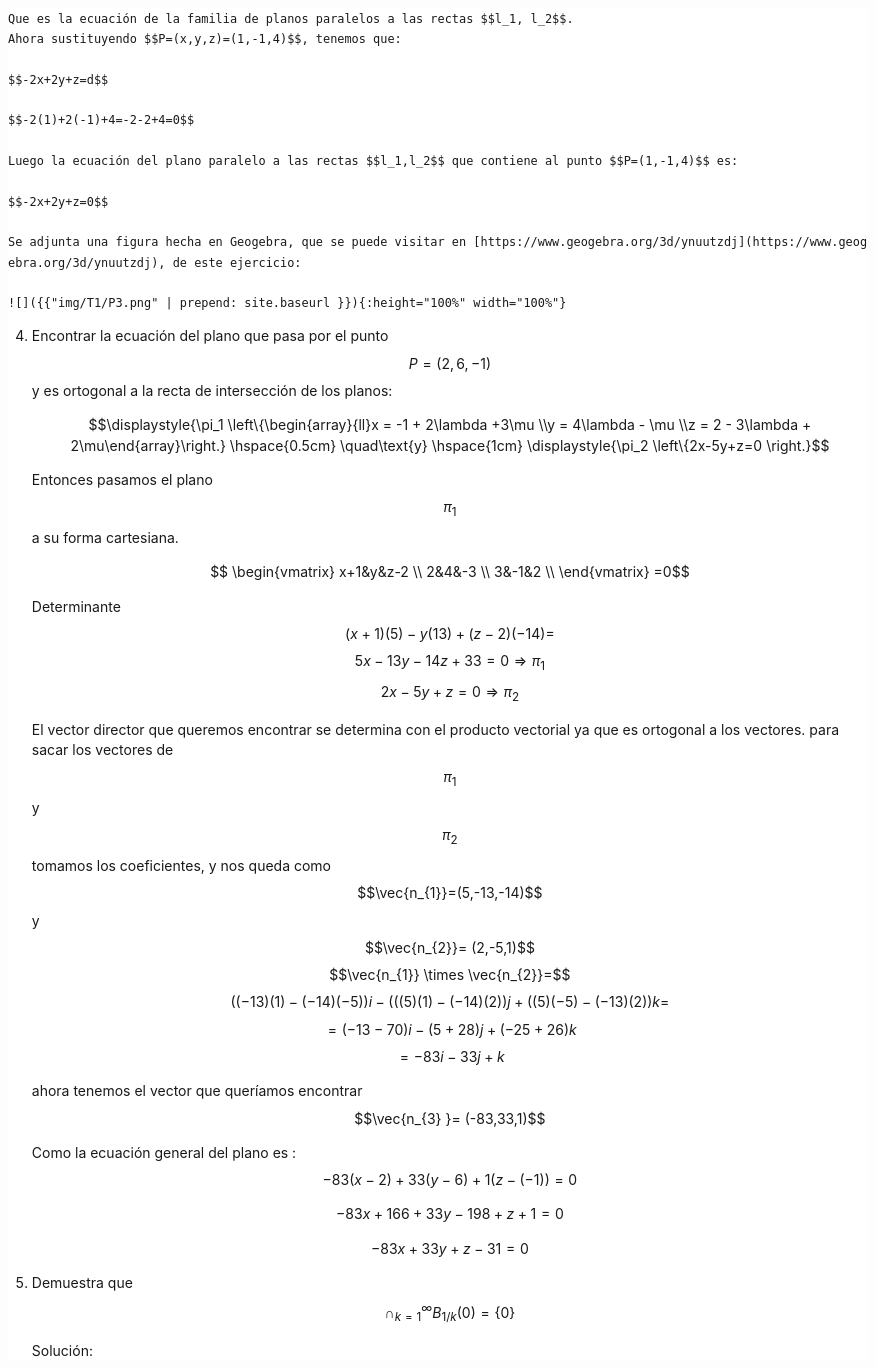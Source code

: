 	Que es la ecuación de la familia de planos paralelos a las rectas $$l_1, l_2$$. 
	Ahora sustituyendo $$P=(x,y,z)=(1,-1,4)$$, tenemos que:

	$$-2x+2y+z=d$$

	$$-2(1)+2(-1)+4=-2-2+4=0$$

	Luego la ecuación del plano paralelo a las rectas $$l_1,l_2$$ que contiene al punto $$P=(1,-1,4)$$ es:

	$$-2x+2y+z=0$$

	Se adjunta una figura hecha en Geogebra, que se puede visitar en [https://www.geogebra.org/3d/ynuutzdj](https://www.geogebra.org/3d/ynuutzdj), de este ejercicio:

	![]({{"img/T1/P3.png" | prepend: site.baseurl }}){:height="100%" width="100%"}

4. Encontrar la ecuación del plano que pasa por el punto $$P=(2,6, −1)$$ y es ortogonal a la recta de intersección de los planos:

    $$\displaystyle{\pi_1 \left\{\begin{array}{ll}x = -1 + 2\lambda +3\mu \\y = 4\lambda - \mu \\z = 2 - 3\lambda + 2\mu\end{array}\right.} \hspace{0.5cm} \quad\text{y} \hspace{1cm} \displaystyle{\pi_2 \left\{2x-5y+z=0 \right.}$$

    Entonces pasamos el plano $$\pi_{1}$$ a su forma cartesiana.

    $$ \begin{vmatrix}
x+1&y&z-2 \\
2&4&-3 \\
3&-1&2 \\
\end{vmatrix}
=0$$

    Determinante $$(x+1)(5)-y(13)+(z-2)(-14)=$$
    $$5x-13y-14z+33=0\Rightarrow \pi_{1}$$
    $$2x-5y+z=0 \Rightarrow \pi_{2}$$

    El vector director que queremos encontrar se determina con el producto vectorial ya que es ortogonal a los vectores.
    para sacar los vectores de $$\pi_{1}$$ y $$\pi_{2}$$ tomamos los coeficientes, y nos queda como
    $$\vec{n_{1}}=(5,-13,-14)$$ y $$\vec{n_{2}}= (2,-5,1)$$
    $$\vec{n_{1}} \times \vec{n_{2}}=$$ $$((-13)(1)-(-14)(-5) )i -(((5)(1)-(-14)(2))j+((5)(-5)-(-13)(2))k=$$
    $$=(-13-70)i-(5+28)j+(-25+26)k$$
    $$=-83i-33j+k$$

    ahora tenemos el vector que queríamos encontrar $$\vec{n_{3} }= (-83,33,1)$$

    Como la ecuación general del plano es :
    $$-83(x-2)+33(y-6)+1(z-(-1))=0$$

    $$-83x+166+33y-198+z+1=0$$

    $$-83x+33y+z-31=0$$
    
5. Demuestra que $$\displaystyle{\cap_{k=1}^\infty B_{1/k}(0)=\lbrace 0 \rbrace}$$

    Solución:
    